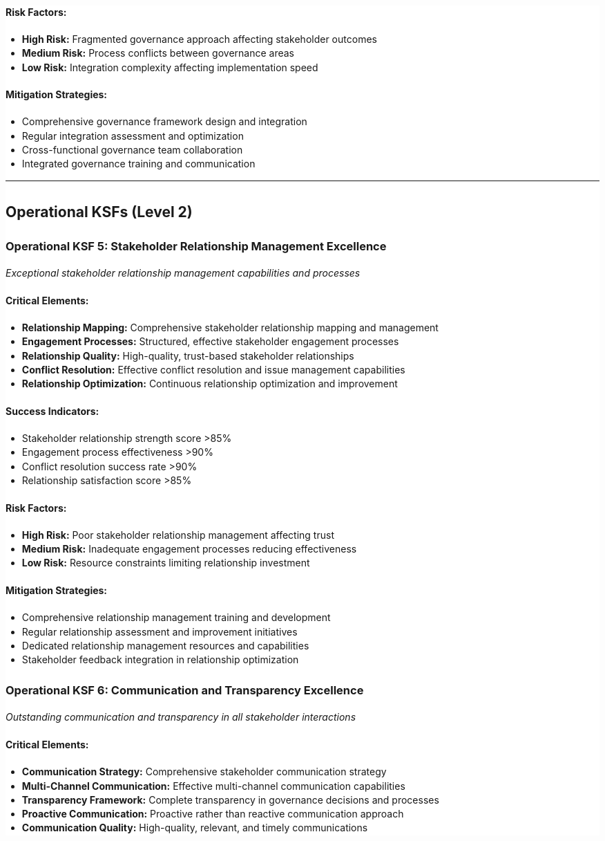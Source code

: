 #### **Risk Factors:**
- **High Risk:** Fragmented governance approach affecting stakeholder outcomes
- **Medium Risk:** Process conflicts between governance areas
- **Low Risk:** Integration complexity affecting implementation speed

#### **Mitigation Strategies:**
- Comprehensive governance framework design and integration
- Regular integration assessment and optimization
- Cross-functional governance team collaboration
- Integrated governance training and communication

---

## Operational KSFs (Level 2)

### **Operational KSF 5: Stakeholder Relationship Management Excellence**
*Exceptional stakeholder relationship management capabilities and processes*

#### **Critical Elements:**
- **Relationship Mapping:** Comprehensive stakeholder relationship mapping and management
- **Engagement Processes:** Structured, effective stakeholder engagement processes
- **Relationship Quality:** High-quality, trust-based stakeholder relationships
- **Conflict Resolution:** Effective conflict resolution and issue management capabilities
- **Relationship Optimization:** Continuous relationship optimization and improvement

#### **Success Indicators:**
- Stakeholder relationship strength score >85%
- Engagement process effectiveness >90%
- Conflict resolution success rate >90%
- Relationship satisfaction score >85%

#### **Risk Factors:**
- **High Risk:** Poor stakeholder relationship management affecting trust
- **Medium Risk:** Inadequate engagement processes reducing effectiveness
- **Low Risk:** Resource constraints limiting relationship investment

#### **Mitigation Strategies:**
- Comprehensive relationship management training and development
- Regular relationship assessment and improvement initiatives
- Dedicated relationship management resources and capabilities
- Stakeholder feedback integration in relationship optimization

### **Operational KSF 6: Communication and Transparency Excellence**
*Outstanding communication and transparency in all stakeholder interactions*

#### **Critical Elements:**
- **Communication Strategy:** Comprehensive stakeholder communication strategy
- **Multi-Channel Communication:** Effective multi-channel communication capabilities
- **Transparency Framework:** Complete transparency in governance decisions and processes
- **Proactive Communication:** Proactive rather than reactive communication approach
- **Communication Quality:** High-quality, relevant, and timely communications
